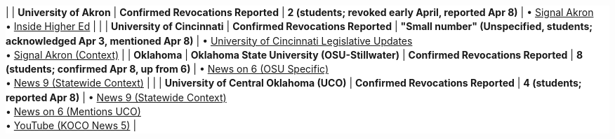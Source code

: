 |                          | **University of Akron**                                                    | **Confirmed Revocations Reported** | **2 (students; revoked early April, reported Apr 8)**                                                                     | • [Signal Akron](https://signalakron.org/what-we-know-about-student-visas-after-feds-clamp-down-on-international-students-in-akron-area/) <br> • [Inside Higher Ed](https://www.insidehighered.com/news/global/international-students-us/2025/04/08/trump-admin-broadens-scope-student-visa)                                                                                                                                                                                                                                                                                                                                                                                                                                                                                                                                                                                                                                                                                                                                                                                                                                                                |
|                          | **University of Cincinnati**                                               | **Confirmed Revocations Reported** | **"Small number" (Unspecified, students; acknowledged Apr 3, mentioned Apr 8)**                                           | • [University of Cincinnati Legislative Updates](https://www.uc.edu/about/president/office/governmental-relations/legislative-updates.html) <br> • [Signal Akron (Context)](https://signalakron.org/what-we-know-about-student-visas-after-feds-clamp-down-on-international-students-in-akron-area/)                                                                                                                                                                                                                                                                                                                                                                                                                                                                                                                                                                                                                                                                                                                                                                                                                                                        |
| **Oklahoma**             | **Oklahoma State University (OSU-Stillwater)**                             | **Confirmed Revocations Reported** | **8 (students; confirmed Apr 8, up from 6)**                                                                              | • [News on 6 (OSU Specific)](https://www.newson6.com/story/67f589756457689ac79216e8/student-visas-revoked-oklahoma-state-2025) <br> • [News 9 (Statewide Context)](https://www.news9.com/story/67f5d2190c850c02c5965e91/federal-government-revokes-multiple-student-visas-in-oklahoma-leaving-some-in-fear)                                                                                                                                                                                                                                                                                                                                                                                                                                                                                                                                                                                                                                                                                                                                                                                                                                                 |
|                          | **University of Central Oklahoma (UCO)**                                   | **Confirmed Revocations Reported** | **4 (students; reported Apr 8)**                                                                                          | • [News 9 (Statewide Context)](https://www.news9.com/story/67f5d2190c850c02c5965e91/federal-government-revokes-multiple-student-visas-in-oklahoma-leaving-some-in-fear) <br> • [News on 6 (Mentions UCO)](https://www.newson6.com/story/67f589756457689ac79216e8/student-visas-revoked-oklahoma-state-2025) <br> • [YouTube (KOCO News 5)](https://www.youtube.com/watch?v=2JX_vd64WY4)                                                                                                                                                                                                                                                                                                                                                                                                                                                                                                                                                                                                                                                                                                                                                                     |